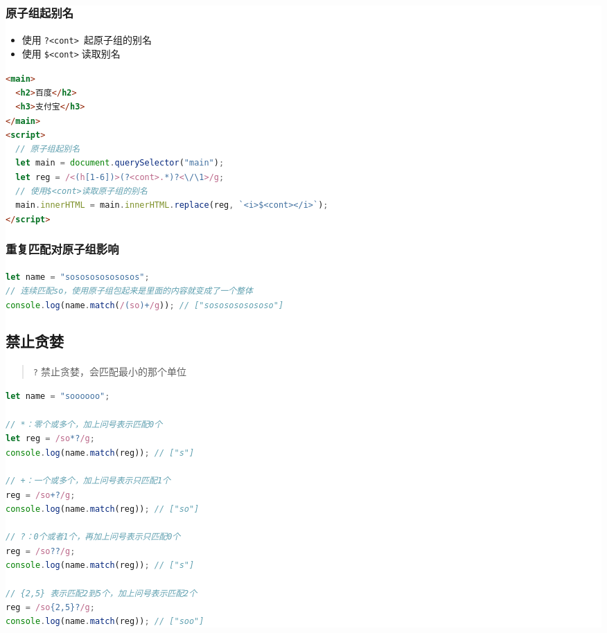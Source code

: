 ### 原子组起别名

+ 使用 `?<cont> `起原子组的别名
+ 使用 `$<cont>` 读取别名

```html
<main>
  <h2>百度</h2>
  <h3>支付宝</h3>
</main>
<script>
  // 原子组起别名
  let main = document.querySelector("main");
  let reg = /<(h[1-6])>(?<cont>.*)?<\/\1>/g;
  // 使用$<cont>读取原子组的别名
  main.innerHTML = main.innerHTML.replace(reg, `<i>$<cont></i>`);
</script>
```

### 重复匹配对原子组影响

```js
let name = "sososososososos";
// 连续匹配so，使用原子组包起来是里面的内容就变成了一个整体
console.log(name.match(/(so)+/g)); // ["sososososososo"]
```

## 禁止贪婪

> `?` 禁止贪婪，会匹配最小的那个单位

```js
let name = "soooooo";

// *：零个或多个，加上问号表示匹配0个
let reg = /so*?/g;
console.log(name.match(reg)); // ["s"]

// +：一个或多个，加上问号表示只匹配1个
reg = /so+?/g;
console.log(name.match(reg)); // ["so"]

// ?：0个或者1个，再加上问号表示只匹配0个
reg = /so??/g;
console.log(name.match(reg)); // ["s"]

// {2,5} 表示匹配2到5个，加上问号表示匹配2个
reg = /so{2,5}?/g;
console.log(name.match(reg)); // ["soo"]
```




